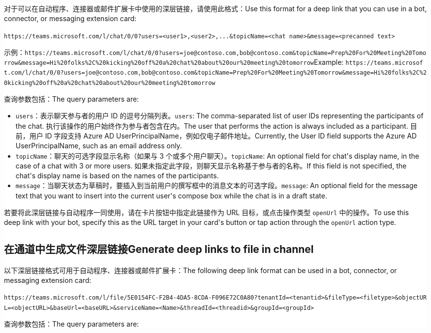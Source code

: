 <span data-ttu-id="2ae9f-198">对于可以在自动程序、连接器或邮件扩展卡中使用的深层链接，请使用此格式：</span><span class="sxs-lookup"><span data-stu-id="2ae9f-198">Use this format for a deep link that you can use in a bot, connector, or messaging extension card:</span></span>

`https://teams.microsoft.com/l/chat/0/0?users=<user1>,<user2>,...&topicName=<chat name>&message=<precanned text>`

<span data-ttu-id="2ae9f-199">示例：`https://teams.microsoft.com/l/chat/0/0?users=joe@contoso.com,bob@contoso.com&topicName=Prep%20For%20Meeting%20Tomorrow&message=Hi%20folks%2C%20kicking%20off%20a%20chat%20about%20our%20meeting%20tomorrow`</span><span class="sxs-lookup"><span data-stu-id="2ae9f-199">Example: `https://teams.microsoft.com/l/chat/0/0?users=joe@contoso.com,bob@contoso.com&topicName=Prep%20For%20Meeting%20Tomorrow&message=Hi%20folks%2C%20kicking%20off%20a%20chat%20about%20our%20meeting%20tomorrow`</span></span>

<span data-ttu-id="2ae9f-200">查询参数包括：</span><span class="sxs-lookup"><span data-stu-id="2ae9f-200">The query parameters are:</span></span>

* <span data-ttu-id="2ae9f-201">`users`：表示聊天参与者的用户 ID 的逗号分隔列表。</span><span class="sxs-lookup"><span data-stu-id="2ae9f-201">`users`: The comma-separated list of user IDs representing the participants of the chat.</span></span> <span data-ttu-id="2ae9f-202">执行该操作的用户始终作为参与者包含在内。</span><span class="sxs-lookup"><span data-stu-id="2ae9f-202">The user that performs the action is always included as a participant.</span></span> <span data-ttu-id="2ae9f-203">目前，用户 ID 字段支持 Azure AD UserPrincipalName，例如仅电子邮件地址。</span><span class="sxs-lookup"><span data-stu-id="2ae9f-203">Currently, the User ID field supports the Azure AD UserPrincipalName, such as an email address only.</span></span>
* <span data-ttu-id="2ae9f-204">`topicName`：聊天的可选字段显示名称（如果与 3 个或多个用户聊天）。</span><span class="sxs-lookup"><span data-stu-id="2ae9f-204">`topicName`: An optional field for chat's display name, in the case of a chat with 3 or more users.</span></span> <span data-ttu-id="2ae9f-205">如果未指定此字段，则聊天显示名称基于参与者的名称。</span><span class="sxs-lookup"><span data-stu-id="2ae9f-205">If this field is not specified, the chat's display name is based on the names of the participants.</span></span>
* <span data-ttu-id="2ae9f-206">`message`：当聊天状态为草稿时，要插入到当前用户的撰写框中的消息文本的可选字段。</span><span class="sxs-lookup"><span data-stu-id="2ae9f-206">`message`: An optional field for the message text that you want to insert into the current user's compose box while the chat is in a draft state.</span></span>

<span data-ttu-id="2ae9f-207">若要将此深层链接与自动程序一同使用，请在卡片按钮中指定此链接作为 URL 目标，或点击操作类型 `openUrl` 中的操作。</span><span class="sxs-lookup"><span data-stu-id="2ae9f-207">To use this deep link with your bot, specify this as the URL target in your card's button or tap action through the `openUrl` action type.</span></span>

## <a name="generate-deep-links-to-file-in-channel"></a><span data-ttu-id="2ae9f-208">在通道中生成文件深层链接</span><span class="sxs-lookup"><span data-stu-id="2ae9f-208">Generate deep links to file in channel</span></span>

<span data-ttu-id="2ae9f-209">以下深层链接格式可用于自动程序、连接器或邮件扩展卡：</span><span class="sxs-lookup"><span data-stu-id="2ae9f-209">The following deep link format can be used in a bot, connector, or messaging extension card:</span></span>

`https://teams.microsoft.com/l/file/5E0154FC-F2B4-4DA5-8CDA-F096E72C0A80?tenantId=<tenantid>&fileType=<filetype>&objectURL=<objectURL>&baseUrl=<baseURL>&serviceName=<Name>&threadId=<threadid>&groupId=<groupId>`

<span data-ttu-id="2ae9f-210">查询参数包括：</span><span class="sxs-lookup"><span data-stu-id="2ae9f-210">The query parameters are:</span></span>
